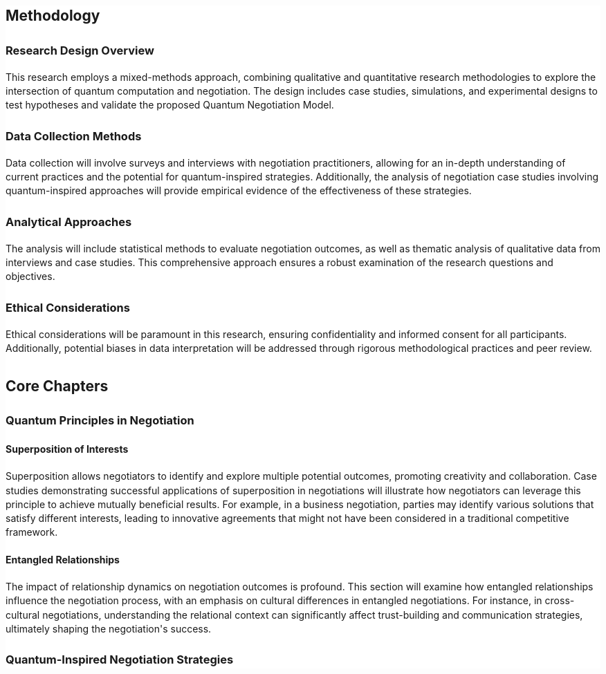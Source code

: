 ## Methodology

### Research Design Overview

This research employs a mixed-methods approach, combining qualitative and quantitative research methodologies to explore the intersection of quantum computation and negotiation. The design includes case studies, simulations, and experimental designs to test hypotheses and validate the proposed Quantum Negotiation Model.

### Data Collection Methods

Data collection will involve surveys and interviews with negotiation practitioners, allowing for an in-depth understanding of current practices and the potential for quantum-inspired strategies. Additionally, the analysis of negotiation case studies involving quantum-inspired approaches will provide empirical evidence of the effectiveness of these strategies.

### Analytical Approaches

The analysis will include statistical methods to evaluate negotiation outcomes, as well as thematic analysis of qualitative data from interviews and case studies. This comprehensive approach ensures a robust examination of the research questions and objectives.

### Ethical Considerations

Ethical considerations will be paramount in this research, ensuring confidentiality and informed consent for all participants. Additionally, potential biases in data interpretation will be addressed through rigorous methodological practices and peer review.

## Core Chapters

### Quantum Principles in Negotiation

#### Superposition of Interests

Superposition allows negotiators to identify and explore multiple potential outcomes, promoting creativity and collaboration. Case studies demonstrating successful applications of superposition in negotiations will illustrate how negotiators can leverage this principle to achieve mutually beneficial results. For example, in a business negotiation, parties may identify various solutions that satisfy different interests, leading to innovative agreements that might not have been considered in a traditional competitive framework.

#### Entangled Relationships

The impact of relationship dynamics on negotiation outcomes is profound. This section will examine how entangled relationships influence the negotiation process, with an emphasis on cultural differences in entangled negotiations. For instance, in cross-cultural negotiations, understanding the relational context can significantly affect trust-building and communication strategies, ultimately shaping the negotiation's success.

### Quantum-Inspired Negotiation Strategies
